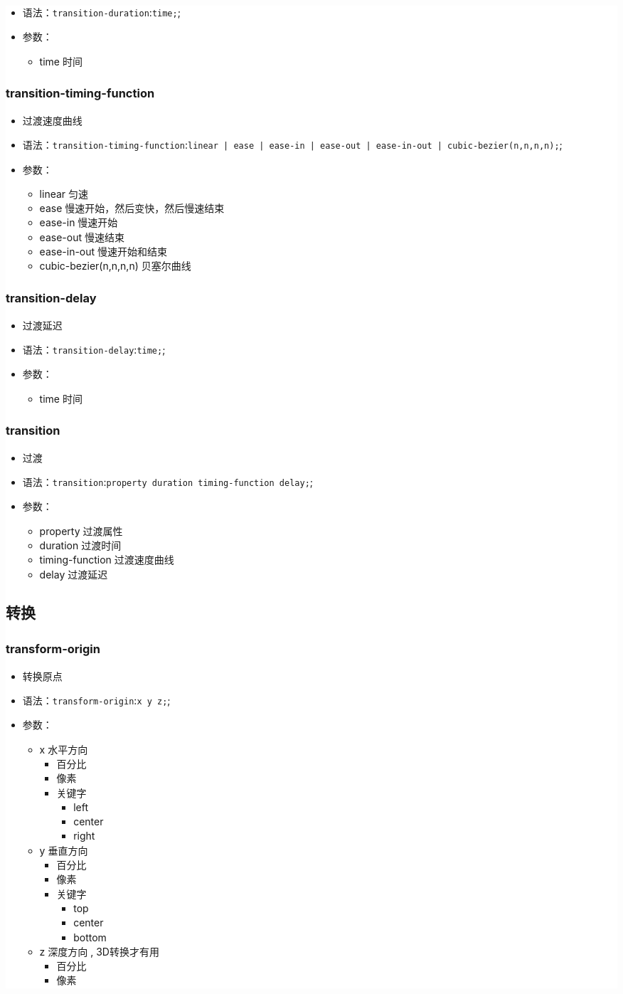  - 语法：`transition-duration`:`time;`;

 - 参数：
     - time 时间

### transition-timing-function

 - 过渡速度曲线

 - 语法：`transition-timing-function`:`linear | ease | ease-in | ease-out | ease-in-out | cubic-bezier(n,n,n,n);`;

 - 参数：
     - linear 匀速
     - ease 慢速开始，然后变快，然后慢速结束
     - ease-in 慢速开始
     - ease-out 慢速结束
     - ease-in-out 慢速开始和结束
     - cubic-bezier(n,n,n,n) 贝塞尔曲线

### transition-delay

 - 过渡延迟

 - 语法：`transition-delay`:`time;`;

 - 参数：
     - time 时间

### transition

 - 过渡

 - 语法：`transition`:`property duration timing-function delay;`;

 - 参数：
     - property 过渡属性
     - duration 过渡时间
     - timing-function 过渡速度曲线
     - delay 过渡延迟


## 转换

### transform-origin

 - 转换原点

 - 语法：`transform-origin`:`x y z;`;

 - 参数：
     - x 水平方向
         - 百分比
         - 像素
         - 关键字
             - left
             - center
             - right
     - y 垂直方向
         - 百分比
         - 像素
         - 关键字
             - top
             - center
             - bottom
     - z 深度方向 , 3D转换才有用
         - 百分比
         - 像素